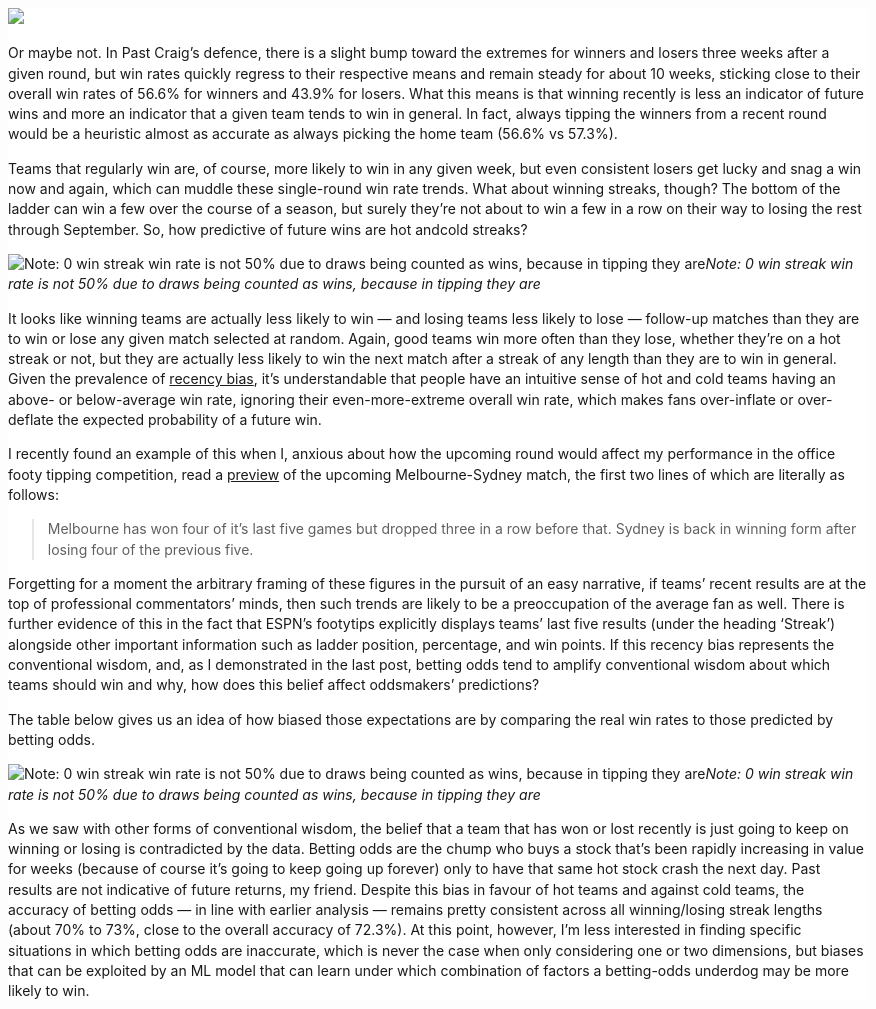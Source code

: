 ![](https://cdn-images-1.medium.com/max/4076/1*lf3bLAFnLmYCLM-Cd8iEJw.png)

Or maybe not. In Past Craig’s defence, there is a slight bump toward the extremes for winners and losers three weeks after a given round, but win rates quickly regress to their respective means and remain steady for about 10 weeks, sticking close to their overall win rates of 56.6% for winners and 43.9% for losers. What this means is that winning recently is less an indicator of future wins and more an indicator that a given team tends to win in general. In fact, always tipping the winners from a recent round would be a heuristic almost as accurate as always picking the home team (56.6% vs 57.3%).

Teams that regularly win are, of course, more likely to win in any given week, but even consistent losers get lucky and snag a win now and again, which can muddle these single-round win rate trends. What about winning streaks, though? The bottom of the ladder can win a few over the course of a season, but surely they’re not about to win a few in a row on their way to losing the rest through September. So, how predictive of future wins are hot andcold streaks?

![Note: 0 win streak win rate is not 50% due to draws being counted as wins, because in tipping they are](https://cdn-images-1.medium.com/max/2268/1*_LpBW9doihfNUjZ1pwL7fQ.png)*Note: 0 win streak win rate is not 50% due to draws being counted as wins, because in tipping they are*

It looks like winning teams are actually less likely to win — and losing teams less likely to lose — follow-up matches than they are to win or lose any given match selected at random. Again, good teams win more often than they lose, whether they’re on a hot streak or not, but they are actually less likely to win the next match after a streak of any length than they are to win in general. Given the prevalence of [recency bias](http://www.wikinvest.com/wiki/Recency_bias), it’s understandable that people have an intuitive sense of hot and cold teams having an above- or below-average win rate, ignoring their even-more-extreme overall win rate, which makes fans over-inflate or over-deflate the expected probability of a future win.

I recently found an example of this when I, anxious about how the upcoming round would affect my performance in the office footy tipping competition, read a [preview](http://www.sportingnews.com/au/afl/news/melbourne-demons-v-sydney-swans-full-preview-teams-odds-and-how-to-watch-sundays-afl-action-buddy-franklin/ijv38q458d5u1pmuyl51py6fv) of the upcoming Melbourne-Sydney match, the first two lines of which are literally as follows:
> Melbourne has won four of it’s last five games but dropped three in a row before that.
> Sydney is back in winning form after losing four of the previous five.

Forgetting for a moment the arbitrary framing of these figures in the pursuit of an easy narrative, if teams’ recent results are at the top of professional commentators’ minds, then such trends are likely to be a preoccupation of the average fan as well. There is further evidence of this in the fact that ESPN’s footytips explicitly displays teams’ last five results (under the heading ‘Streak’) alongside other important information such as ladder position, percentage, and win points. If this recency bias represents the conventional wisdom, and, as I demonstrated in the last post, betting odds tend to amplify conventional wisdom about which teams should win and why, how does this belief affect oddsmakers’ predictions?

The table below gives us an idea of how biased those expectations are by comparing the real win rates to those predicted by betting odds.

![Note: 0 win streak win rate is not 50% due to draws being counted as wins, because in tipping they are](https://cdn-images-1.medium.com/max/2000/1*jvHPw6x7jnVOG7YUQ9Y4qQ.png)*Note: 0 win streak win rate is not 50% due to draws being counted as wins, because in tipping they are*

As we saw with other forms of conventional wisdom, the belief that a team that has won or lost recently is just going to keep on winning or losing is contradicted by the data. Betting odds are the chump who buys a stock that’s been rapidly increasing in value for weeks (because of course it’s going to keep going up forever) only to have that same hot stock crash the next day. Past results are not indicative of future returns, my friend. Despite this bias in favour of hot teams and against cold teams, the accuracy of betting odds — in line with earlier analysis — remains pretty consistent across all winning/losing streak lengths (about 70% to 73%, close to the overall accuracy of 72.3%). At this point, however, I’m less interested in finding specific situations in which betting odds are inaccurate, which is never the case when only considering one or two dimensions, but biases that can be exploited by an ML model that can learn under which combination of factors a betting-odds underdog may be more likely to win.
